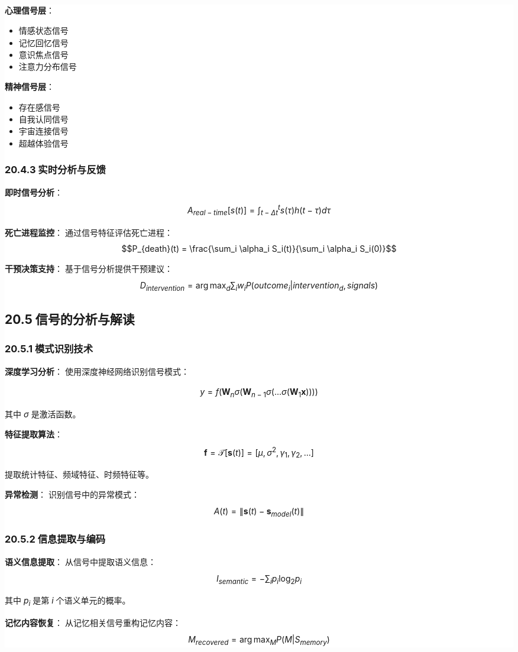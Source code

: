 **心理信号层**：
- 情感状态信号
- 记忆回忆信号
- 意识焦点信号
- 注意力分布信号

**精神信号层**：
- 存在感信号
- 自我认同信号
- 宇宙连接信号
- 超越体验信号

### 20.4.3 实时分析与反馈

**即时信号分析**：
$$A_{real-time}[s(t)] = \int_{t-\Delta t}^{t} s(\tau) h(t-\tau) d\tau$$

**死亡进程监控**：
通过信号特征评估死亡进程：
$$P_{death}(t) = \frac{\sum_i \alpha_i S_i(t)}{\sum_i \alpha_i S_i(0)}$$

**干预决策支持**：
基于信号分析提供干预建议：
$$D_{intervention} = \arg\max_d \sum_i w_i P(outcome_i | intervention_d, signals)$$

## 20.5 信号的分析与解读

### 20.5.1 模式识别技术

**深度学习分析**：
使用深度神经网络识别信号模式：

$$y = f(\mathbf{W}_n \sigma(\mathbf{W}_{n-1} \sigma(...\sigma(\mathbf{W}_1 \mathbf{x}))))$$

其中 $\sigma$ 是激活函数。

**特征提取算法**：
$$\mathbf{f} = \mathcal{T}[\mathbf{s}(t)] = [\mu, \sigma^2, \gamma_1, \gamma_2, ...]$$

提取统计特征、频域特征、时频特征等。

**异常检测**：
识别信号中的异常模式：
$$A(t) = \| \mathbf{s}(t) - \mathbf{s}_{model}(t) \|$$

### 20.5.2 信息提取与编码

**语义信息提取**：
从信号中提取语义信息：
$$I_{semantic} = -\sum_i p_i \log_2 p_i$$

其中 $p_i$ 是第 $i$ 个语义单元的概率。

**记忆内容恢复**：
从记忆相关信号重构记忆内容：
$$M_{recovered} = \arg\max_M P(M | S_{memory})$$

